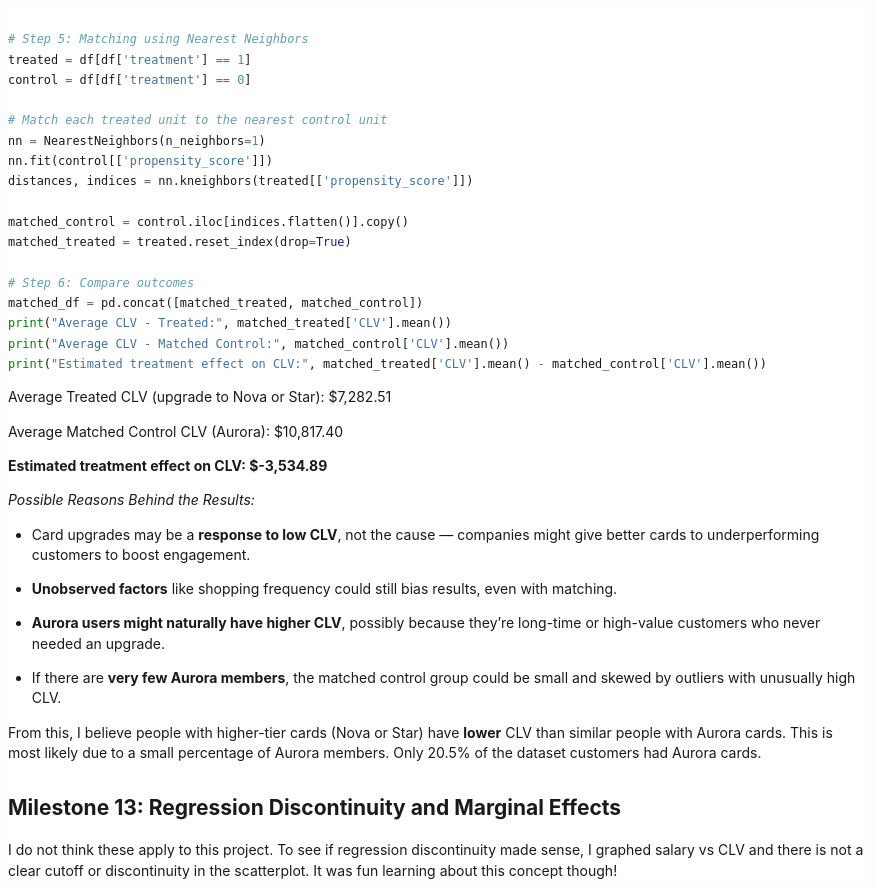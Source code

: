 ``` python

# Step 5: Matching using Nearest Neighbors
treated = df[df['treatment'] == 1]
control = df[df['treatment'] == 0]

# Match each treated unit to the nearest control unit
nn = NearestNeighbors(n_neighbors=1)
nn.fit(control[['propensity_score']])
distances, indices = nn.kneighbors(treated[['propensity_score']])

matched_control = control.iloc[indices.flatten()].copy()
matched_treated = treated.reset_index(drop=True)

# Step 6: Compare outcomes
matched_df = pd.concat([matched_treated, matched_control])
print("Average CLV - Treated:", matched_treated['CLV'].mean())
print("Average CLV - Matched Control:", matched_control['CLV'].mean())
print("Estimated treatment effect on CLV:", matched_treated['CLV'].mean() - matched_control['CLV'].mean())
```

Average Treated CLV (upgrade to Nova or Star): \$7,282.51

Average Matched Control CLV (Aurora): \$10,817.40

**Estimated treatment effect on CLV: \$-3,534.89**

*Possible Reasons Behind the Results:*

- Card upgrades may be a **response to low CLV**, not the cause —
  companies might give better cards to underperforming customers to
  boost engagement.

- **Unobserved factors** like shopping frequency could still bias
  results, even with matching.

- **Aurora users might naturally have higher CLV**, possibly because
  they’re long-time or high-value customers who never needed an upgrade.

- If there are **very few Aurora members**, the matched control group
  could be small and skewed by outliers with unusually high CLV.

From this, I believe people with higher-tier cards (Nova or Star) have
**lower** CLV than similar people with Aurora cards. This is most likely
due to a small percentage of Aurora members. Only 20.5% of the dataset
customers had Aurora cards.

## Milestone 13: Regression Discontinuity and Marginal Effects

I do not think these apply to this project. To see if regression
discontinuity made sense, I graphed salary vs CLV and there is not a
clear cutoff or discontinuity in the scatterplot. It was fun learning
about this concept though!

